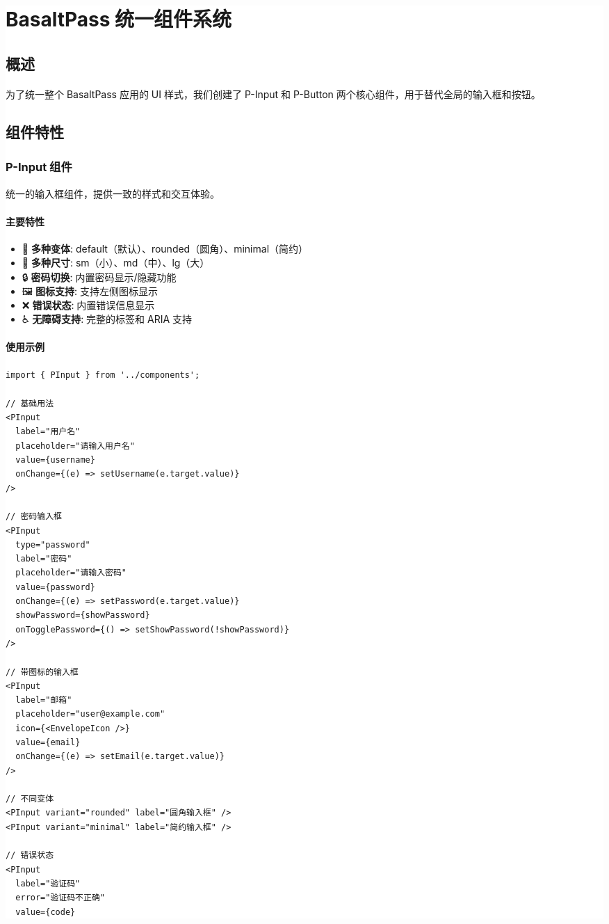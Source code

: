 # BasaltPass 统一组件系统

## 概述

为了统一整个 BasaltPass 应用的 UI 样式，我们创建了 P-Input 和 P-Button 两个核心组件，用于替代全局的输入框和按钮。

## 组件特性

### P-Input 组件

统一的输入框组件，提供一致的样式和交互体验。

#### 主要特性
- 🎨 **多种变体**: default（默认）、rounded（圆角）、minimal（简约）
- 📏 **多种尺寸**: sm（小）、md（中）、lg（大）
- 🔒 **密码切换**: 内置密码显示/隐藏功能
- 🖼️ **图标支持**: 支持左侧图标显示
- ❌ **错误状态**: 内置错误信息显示
- ♿ **无障碍支持**: 完整的标签和 ARIA 支持

#### 使用示例

```tsx
import { PInput } from '../components';

// 基础用法
<PInput 
  label="用户名"
  placeholder="请输入用户名"
  value={username}
  onChange={(e) => setUsername(e.target.value)}
/>

// 密码输入框
<PInput 
  type="password"
  label="密码"
  placeholder="请输入密码"
  value={password}
  onChange={(e) => setPassword(e.target.value)}
  showPassword={showPassword}
  onTogglePassword={() => setShowPassword(!showPassword)}
/>

// 带图标的输入框
<PInput 
  label="邮箱"
  placeholder="user@example.com"
  icon={<EnvelopeIcon />}
  value={email}
  onChange={(e) => setEmail(e.target.value)}
/>

// 不同变体
<PInput variant="rounded" label="圆角输入框" />
<PInput variant="minimal" label="简约输入框" />

// 错误状态
<PInput 
  label="验证码"
  error="验证码不正确"
  value={code}
```
